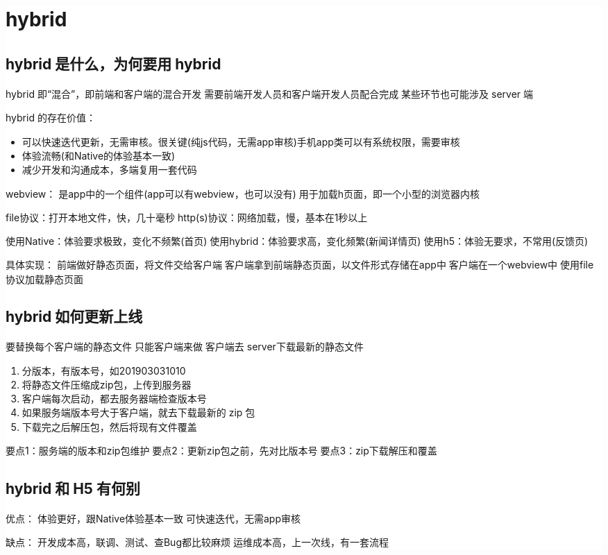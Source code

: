 # hybrid

## hybrid 是什么，为何要用 hybrid
hybrid 即“混合”，即前端和客户端的混合开发
需要前端开发人员和客户端开发人员配合完成
某些环节也可能涉及 server 端

hybrid 的存在价值：
- 可以快速迭代更新，无需审核。很关键(纯js代码，无需app审核)手机app类可以有系统权限，需要审核
- 体验流畅(和Native的体验基本一致)
- 减少开发和沟通成本，多端复用一套代码

webview：
是app中的一个组件(app可以有webview，也可以没有)
用于加载h页面，即一个小型的浏览器内核

file协议：打开本地文件，快，几十毫秒
http(s)协议：网络加载，慢，基本在1秒以上

使用Native：体验要求极致，变化不频繁(首页)
使用hybrid：体验要求高，变化频繁(新闻详情页)
使用h5：体验无要求，不常用(反馈页)

具体实现：
前端做好静态页面，将文件交给客户端
客户端拿到前端静态页面，以文件形式存储在app中
客户端在一个webview中
使用file协议加载静态页面

## hybrid 如何更新上线

要替换每个客户端的静态文件
只能客户端来做
客户端去 server下载最新的静态文件

1. 分版本，有版本号，如201903031010
2. 将静态文件压缩成zip包，上传到服务器
3. 客户端每次启动，都去服务器端检查版本号
4. 如果服务端版本号大于客户端，就去下载最新的 zip 包
5. 下载完之后解压包，然后将现有文件覆盖

要点1：服务端的版本和zip包维护
要点2：更新zip包之前，先对比版本号
要点3：zip下载解压和覆盖

## hybrid 和 H5 有何别
优点：
体验更好，跟Native体验基本一致
可快速迭代，无需app审核

缺点：
开发成本高，联调、测试、查Bug都比较麻烦
运维成本高，上一次线，有一套流程
